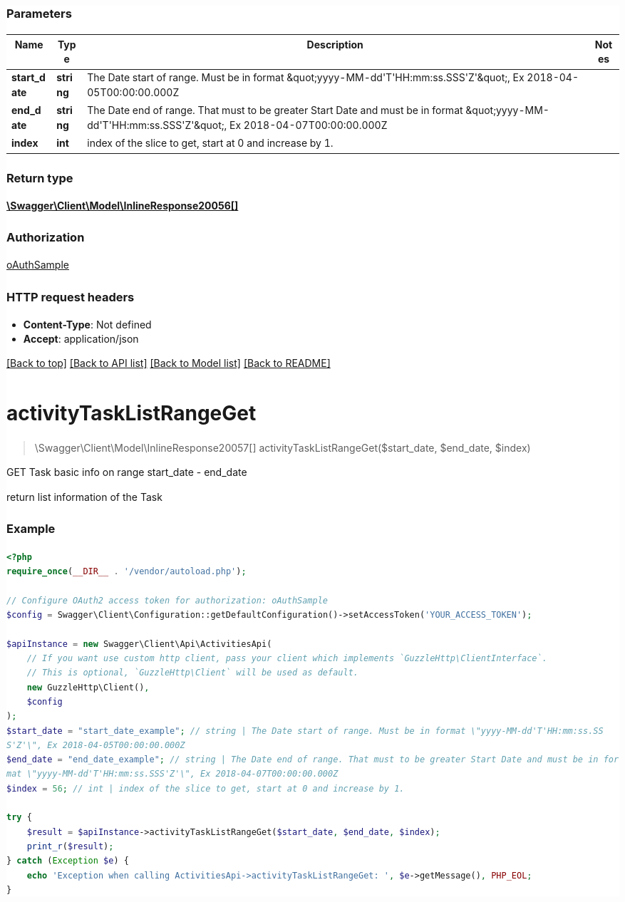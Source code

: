 ### Parameters

Name | Type | Description  | Notes
------------- | ------------- | ------------- | -------------
 **start_date** | **string**| The Date start of range. Must be in format \&quot;yyyy-MM-dd&#x27;T&#x27;HH:mm:ss.SSS&#x27;Z&#x27;\&quot;, Ex 2018-04-05T00:00:00.000Z |
 **end_date** | **string**| The Date end of range. That must to be greater Start Date and must be in format \&quot;yyyy-MM-dd&#x27;T&#x27;HH:mm:ss.SSS&#x27;Z&#x27;\&quot;, Ex 2018-04-07T00:00:00.000Z |
 **index** | **int**| index of the slice to get, start at 0 and increase by 1. |

### Return type

[**\Swagger\Client\Model\InlineResponse20056[]**](../Model/InlineResponse20056.md)

### Authorization

[oAuthSample](../../README.md#oAuthSample)

### HTTP request headers

 - **Content-Type**: Not defined
 - **Accept**: application/json

[[Back to top]](#) [[Back to API list]](../../README.md#documentation-for-api-endpoints) [[Back to Model list]](../../README.md#documentation-for-models) [[Back to README]](../../README.md)

# **activityTaskListRangeGet**
> \Swagger\Client\Model\InlineResponse20057[] activityTaskListRangeGet($start_date, $end_date, $index)

GET Task basic info on range start_date - end_date

return list information of the Task

### Example
```php
<?php
require_once(__DIR__ . '/vendor/autoload.php');

// Configure OAuth2 access token for authorization: oAuthSample
$config = Swagger\Client\Configuration::getDefaultConfiguration()->setAccessToken('YOUR_ACCESS_TOKEN');

$apiInstance = new Swagger\Client\Api\ActivitiesApi(
    // If you want use custom http client, pass your client which implements `GuzzleHttp\ClientInterface`.
    // This is optional, `GuzzleHttp\Client` will be used as default.
    new GuzzleHttp\Client(),
    $config
);
$start_date = "start_date_example"; // string | The Date start of range. Must be in format \"yyyy-MM-dd'T'HH:mm:ss.SSS'Z'\", Ex 2018-04-05T00:00:00.000Z
$end_date = "end_date_example"; // string | The Date end of range. That must to be greater Start Date and must be in format \"yyyy-MM-dd'T'HH:mm:ss.SSS'Z'\", Ex 2018-04-07T00:00:00.000Z
$index = 56; // int | index of the slice to get, start at 0 and increase by 1.

try {
    $result = $apiInstance->activityTaskListRangeGet($start_date, $end_date, $index);
    print_r($result);
} catch (Exception $e) {
    echo 'Exception when calling ActivitiesApi->activityTaskListRangeGet: ', $e->getMessage(), PHP_EOL;
}
```